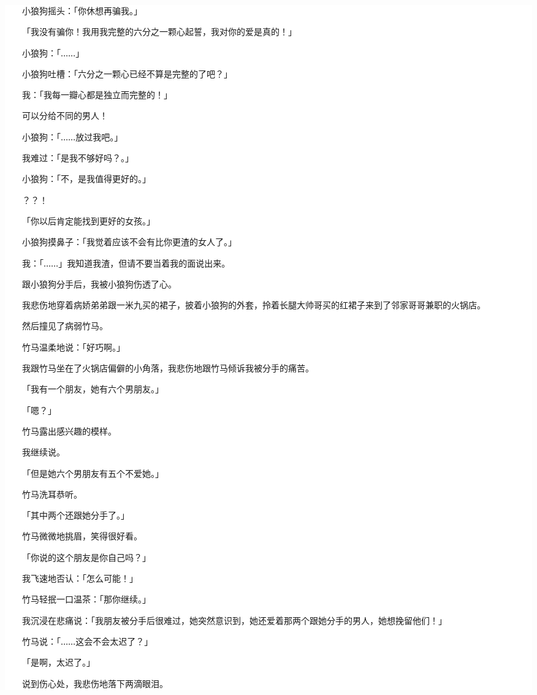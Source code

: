 &emsp;&emsp;小狼狗摇头：「你休想再骗我。」  
  
&emsp;&emsp;「我没有骗你！我用我完整的六分之一颗心起誓，我对你的爱是真的！」  
  
&emsp;&emsp;小狼狗：「……」  
  
&emsp;&emsp;小狼狗吐槽：「六分之一颗心已经不算是完整的了吧？」  
  
&emsp;&emsp;我：「我每一瓣心都是独立而完整的！」  
  
&emsp;&emsp;可以分给不同的男人！  
  
&emsp;&emsp;小狼狗：「……放过我吧。」  
  
&emsp;&emsp;我难过：「是我不够好吗？。」  
  
&emsp;&emsp;小狼狗：「不，是我值得更好的。」  
  
&emsp;&emsp;？？！  
  
&emsp;&emsp;「你以后肯定能找到更好的女孩。」  
  
&emsp;&emsp;小狼狗摸鼻子：「我觉着应该不会有比你更渣的女人了。」  
  
&emsp;&emsp;我：「……」我知道我渣，但请不要当着我的面说出来。  
  
&emsp;&emsp;跟小狼狗分手后，我被小狼狗伤透了心。  
  
&emsp;&emsp;我悲伤地穿着病娇弟弟跟一米九买的裙子，披着小狼狗的外套，拎着长腿大帅哥买的红裙子来到了邻家哥哥兼职的火锅店。  
  
&emsp;&emsp;然后撞见了病弱竹马。  
  
&emsp;&emsp;竹马温柔地说：「好巧啊。」  
  
&emsp;&emsp;我跟竹马坐在了火锅店偏僻的小角落，我悲伤地跟竹马倾诉我被分手的痛苦。  
  
&emsp;&emsp;「我有一个朋友，她有六个男朋友。」  
  
&emsp;&emsp;「嗯？」  
  
&emsp;&emsp;竹马露出感兴趣的模样。  
  
&emsp;&emsp;我继续说。  
  
&emsp;&emsp;「但是她六个男朋友有五个不爱她。」  
  
&emsp;&emsp;竹马洗耳恭听。  
  
&emsp;&emsp;「其中两个还跟她分手了。」  
  
&emsp;&emsp;竹马微微地挑眉，笑得很好看。  
  
&emsp;&emsp;「你说的这个朋友是你自己吗？」  
  
&emsp;&emsp;我飞速地否认：「怎么可能！」  
  
&emsp;&emsp;竹马轻抿一口温茶：「那你继续。」  
  
&emsp;&emsp;我沉浸在悲痛说：「我朋友被分手后很难过，她突然意识到，她还爱着那两个跟她分手的男人，她想挽留他们！」  
  
&emsp;&emsp;竹马说：「……这会不会太迟了？」  
  
&emsp;&emsp;「是啊，太迟了。」  
  
&emsp;&emsp;说到伤心处，我悲伤地落下两滴眼泪。  
  